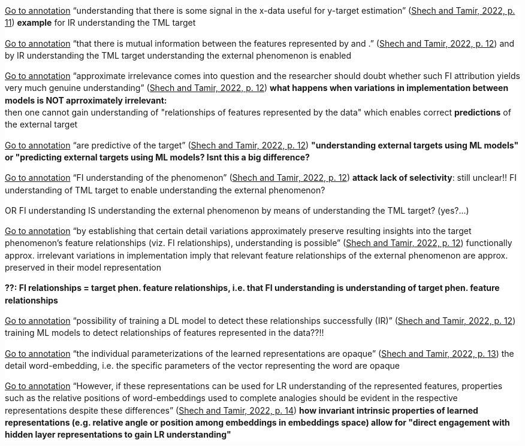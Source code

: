 [Go to annotation](zotero://open-pdf/library/items/ZTJ7YW79?page=11&annotation=4LK33UBP) “understanding that there is some signal in the x-data useful for y-target estimation” ([Shech and Tamir, 2022, p. 11](zotero://select/library/items/3X99RVG8)) **example** for IR understanding the TML target

[Go to annotation](zotero://open-pdf/library/items/ZTJ7YW79?page=12&annotation=GNFWLKAU) “that there is mutual information between the features represented by and .” ([Shech and Tamir, 2022, p. 12](zotero://select/library/items/3X99RVG8)) and by IR understanding the TML target understanding the external phenomenon is enabled

[Go to annotation](zotero://open-pdf/library/items/ZTJ7YW79?page=12&annotation=UJKH3CNX) “approximate irrelevance comes into question and the researcher should doubt whether such FI attribution yields very much genuine understanding” ([Shech and Tamir, 2022, p. 12](zotero://select/library/items/3X99RVG8)) **what happens when variations in implementation between models is NOT aprroximately irrelevant:**  
then one cannot gain understanding of "relationships of features represented by the data" which enables correct **predictions** of the external target

[Go to annotation](zotero://open-pdf/library/items/ZTJ7YW79?page=12&annotation=5KMW3FQ8) “are predictive of the target” ([Shech and Tamir, 2022, p. 12](zotero://select/library/items/3X99RVG8)) **"understanding external targets using ML models" or "predicting external targets using ML models? Isnt this a big difference?**

[Go to annotation](zotero://open-pdf/library/items/ZTJ7YW79?page=12&annotation=97PEK2NQ) “FI understanding of the phenomenon” ([Shech and Tamir, 2022, p. 12](zotero://select/library/items/3X99RVG8)) **attack lack of selectivity**: still unclear!! FI understanding of TML target to enable understanding the external phenomenon?  
  
OR FI understanding IS understanding the external phenomenon by means of understanding the TML target? (yes?...)

[Go to annotation](zotero://open-pdf/library/items/ZTJ7YW79?page=12&annotation=2VC4J9MH) “by establishing that certain detail variations approximately preserve resulting insights into the target phenomenon’s feature relationships (viz. FI relationships), understanding is possible” ([Shech and Tamir, 2022, p. 12](zotero://select/library/items/3X99RVG8)) functionally approx. irrelevant variations in implementation imply that relevant feature relationships of the external phenomenon are approx. preserved in their model representation  
  
**??: FI relationships = target phen. feature relationships, i.e. that FI understanding is understanding of target phen. feature relationships**

[Go to annotation](zotero://open-pdf/library/items/ZTJ7YW79?page=12&annotation=I3R7965X) “possibility of training a DL model to detect these relationships successfully (IR)” ([Shech and Tamir, 2022, p. 12](zotero://select/library/items/3X99RVG8)) training ML models to detect relationships of features represented in the data??!!

[Go to annotation](zotero://open-pdf/library/items/ZTJ7YW79?page=13&annotation=EML645EW) “the individual parameterizations of the learned representations are opaque” ([Shech and Tamir, 2022, p. 13](zotero://select/library/items/3X99RVG8)) the detail word-embedding, i.e. the specific parameters of the vector representing the word are opaque

[Go to annotation](zotero://open-pdf/library/items/ZTJ7YW79?page=14&annotation=WNTBG48G) “However, if these representations can be used for LR understanding of the represented features, properties such as the relative positions of word-embeddings used to complete analogies should be evident in the respective representations despite these differences” ([Shech and Tamir, 2022, p. 14](zotero://select/library/items/3X99RVG8)) **how invariant intrinsic properties of learned representations (e.g. relative angle or position among embeddings in embeddings space) allow for "direct engagement with hidden layer representations to gain LR understanding"**  
  